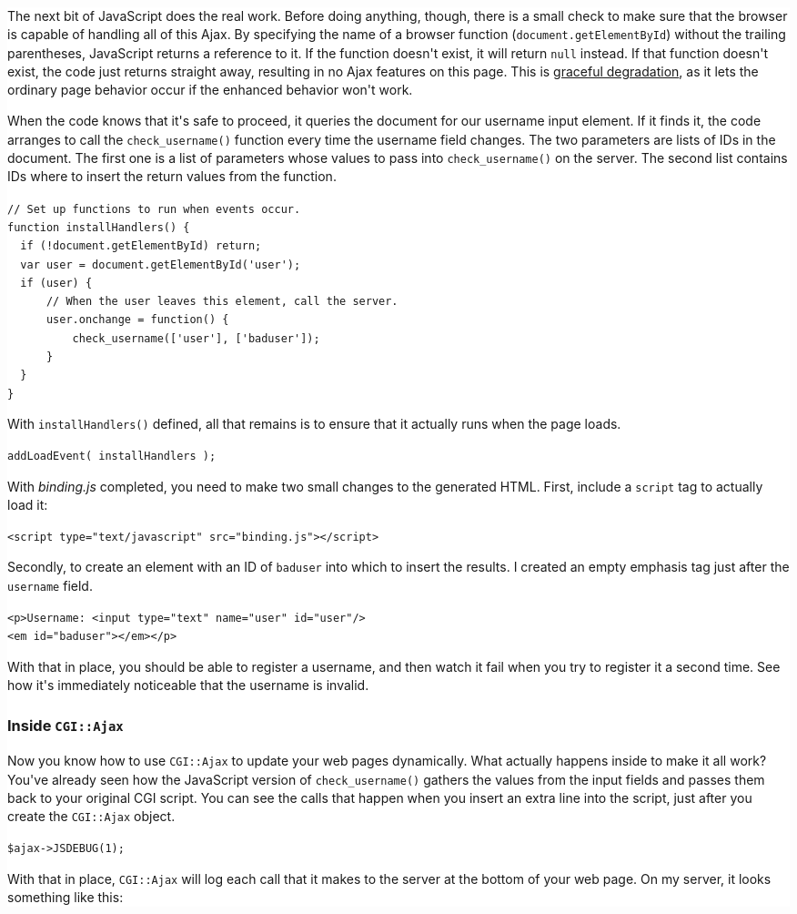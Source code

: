 The next bit of JavaScript does the real work. Before doing anything, though, there is a small check to make sure that the browser is capable of handling all of this Ajax. By specifying the name of a browser function (`document.getElementById`) without the trailing parentheses, JavaScript returns a reference to it. If the function doesn't exist, it will return `null` instead. If that function doesn't exist, the code just returns straight away, resulting in no Ajax features on this page. This is [graceful degradation](http://webtips.dan.info/graceful.html), as it lets the ordinary page behavior occur if the enhanced behavior won't work.

When the code knows that it's safe to proceed, it queries the document for our username input element. If it finds it, the code arranges to call the `check_username()` function every time the username field changes. The two parameters are lists of IDs in the document. The first one is a list of parameters whose values to pass into `check_username()` on the server. The second list contains IDs where to insert the return values from the function.

    // Set up functions to run when events occur.
    function installHandlers() {
      if (!document.getElementById) return;
      var user = document.getElementById('user');
      if (user) {
          // When the user leaves this element, call the server.
          user.onchange = function() {
              check_username(['user'], ['baduser']);
          }
      }
    }

With `installHandlers()` defined, all that remains is to ensure that it actually runs when the page loads.

    addLoadEvent( installHandlers );

With *binding.js* completed, you need to make two small changes to the generated HTML. First, include a `script` tag to actually load it:

    <script type="text/javascript" src="binding.js"></script>

Secondly, to create an element with an ID of `baduser` into which to insert the results. I created an empty emphasis tag just after the `username` field.

    <p>Username: <input type="text" name="user" id="user"/>
    <em id="baduser"></em></p>

With that in place, you should be able to register a username, and then watch it fail when you try to register it a second time. See how it's immediately noticeable that the username is invalid.

### Inside `CGI::Ajax`

Now you know how to use `CGI::Ajax` to update your web pages dynamically. What actually happens inside to make it all work? You've already seen how the JavaScript version of `check_username()` gathers the values from the input fields and passes them back to your original CGI script. You can see the calls that happen when you insert an extra line into the script, just after you create the `CGI::Ajax` object.

    $ajax->JSDEBUG(1);

With that in place, `CGI::Ajax` will log each call that it makes to the server at the bottom of your web page. On my server, it looks something like this:
